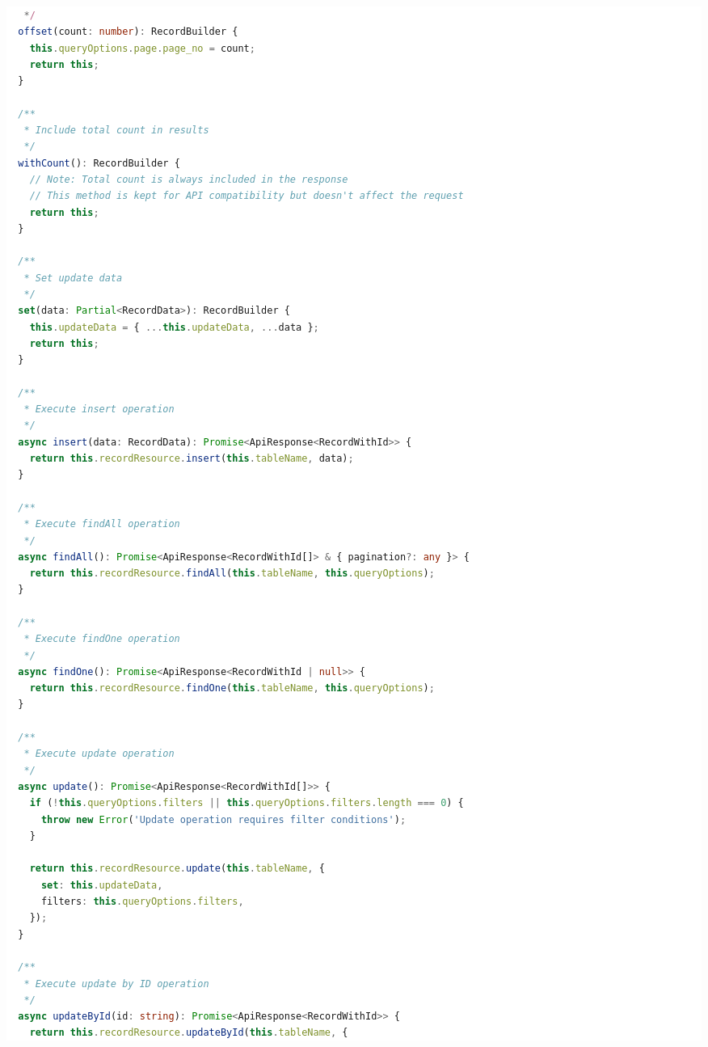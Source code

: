 ```typescript
   */
  offset(count: number): RecordBuilder {
    this.queryOptions.page.page_no = count;
    return this;
  }

  /**
   * Include total count in results
   */
  withCount(): RecordBuilder {
    // Note: Total count is always included in the response
    // This method is kept for API compatibility but doesn't affect the request
    return this;
  }

  /**
   * Set update data
   */
  set(data: Partial<RecordData>): RecordBuilder {
    this.updateData = { ...this.updateData, ...data };
    return this;
  }

  /**
   * Execute insert operation
   */
  async insert(data: RecordData): Promise<ApiResponse<RecordWithId>> {
    return this.recordResource.insert(this.tableName, data);
  }

  /**
   * Execute findAll operation
   */
  async findAll(): Promise<ApiResponse<RecordWithId[]> & { pagination?: any }> {
    return this.recordResource.findAll(this.tableName, this.queryOptions);
  }

  /**
   * Execute findOne operation
   */
  async findOne(): Promise<ApiResponse<RecordWithId | null>> {
    return this.recordResource.findOne(this.tableName, this.queryOptions);
  }

  /**
   * Execute update operation
   */
  async update(): Promise<ApiResponse<RecordWithId[]>> {
    if (!this.queryOptions.filters || this.queryOptions.filters.length === 0) {
      throw new Error('Update operation requires filter conditions');
    }

    return this.recordResource.update(this.tableName, {
      set: this.updateData,
      filters: this.queryOptions.filters,
    });
  }

  /**
   * Execute update by ID operation
   */
  async updateById(id: string): Promise<ApiResponse<RecordWithId>> {
    return this.recordResource.updateById(this.tableName, {
```
